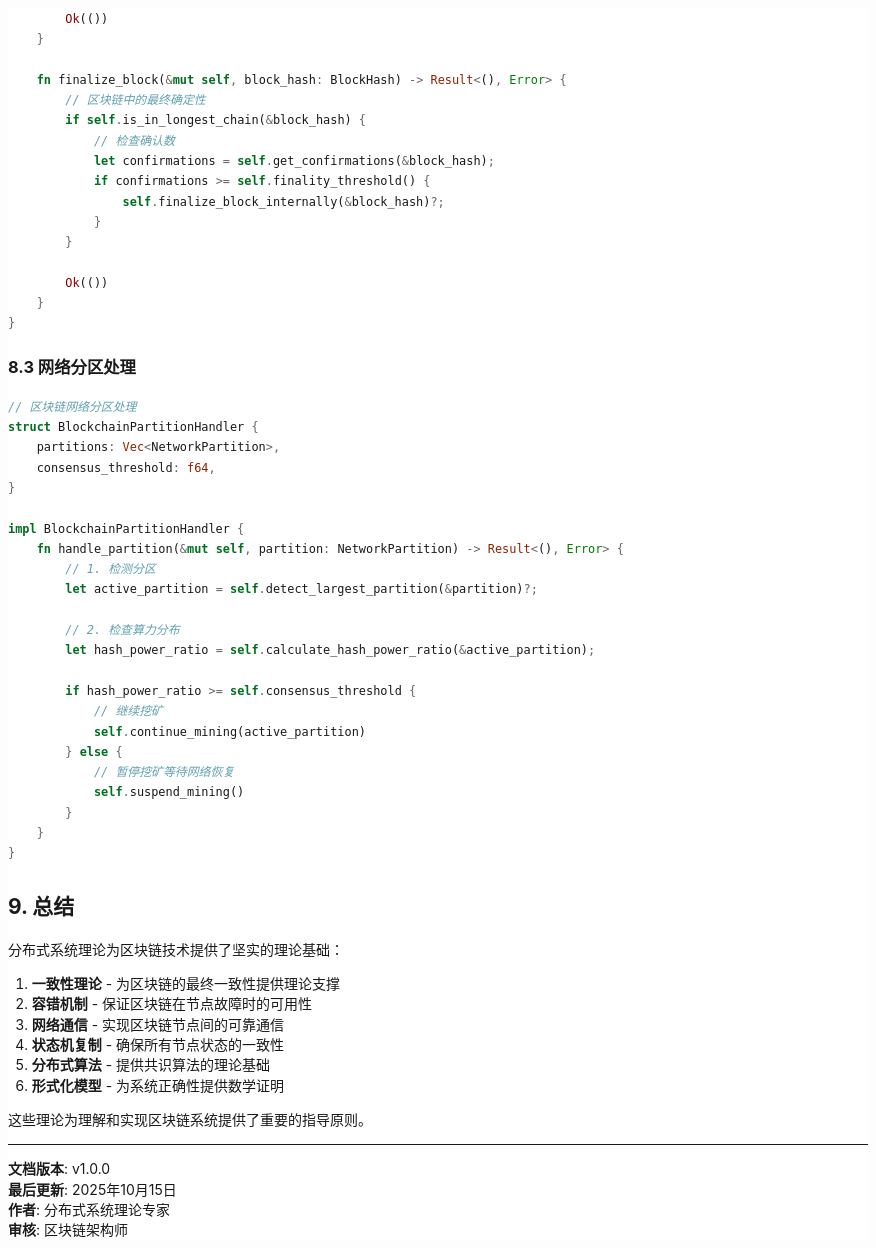 ```rust
        Ok(())
    }
    
    fn finalize_block(&mut self, block_hash: BlockHash) -> Result<(), Error> {
        // 区块链中的最终确定性
        if self.is_in_longest_chain(&block_hash) {
            // 检查确认数
            let confirmations = self.get_confirmations(&block_hash);
            if confirmations >= self.finality_threshold() {
                self.finalize_block_internally(&block_hash)?;
            }
        }
        
        Ok(())
    }
}
```

### 8.3 网络分区处理

```rust
// 区块链网络分区处理
struct BlockchainPartitionHandler {
    partitions: Vec<NetworkPartition>,
    consensus_threshold: f64,
}

impl BlockchainPartitionHandler {
    fn handle_partition(&mut self, partition: NetworkPartition) -> Result<(), Error> {
        // 1. 检测分区
        let active_partition = self.detect_largest_partition(&partition)?;
        
        // 2. 检查算力分布
        let hash_power_ratio = self.calculate_hash_power_ratio(&active_partition);
        
        if hash_power_ratio >= self.consensus_threshold {
            // 继续挖矿
            self.continue_mining(active_partition)
        } else {
            // 暂停挖矿等待网络恢复
            self.suspend_mining()
        }
    }
}
```

## 9. 总结

分布式系统理论为区块链技术提供了坚实的理论基础：

1. **一致性理论** - 为区块链的最终一致性提供理论支撑
2. **容错机制** - 保证区块链在节点故障时的可用性
3. **网络通信** - 实现区块链节点间的可靠通信
4. **状态机复制** - 确保所有节点状态的一致性
5. **分布式算法** - 提供共识算法的理论基础
6. **形式化模型** - 为系统正确性提供数学证明

这些理论为理解和实现区块链系统提供了重要的指导原则。

---

**文档版本**: v1.0.0  
**最后更新**: 2025年10月15日  
**作者**: 分布式系统理论专家  
**审核**: 区块链架构师
